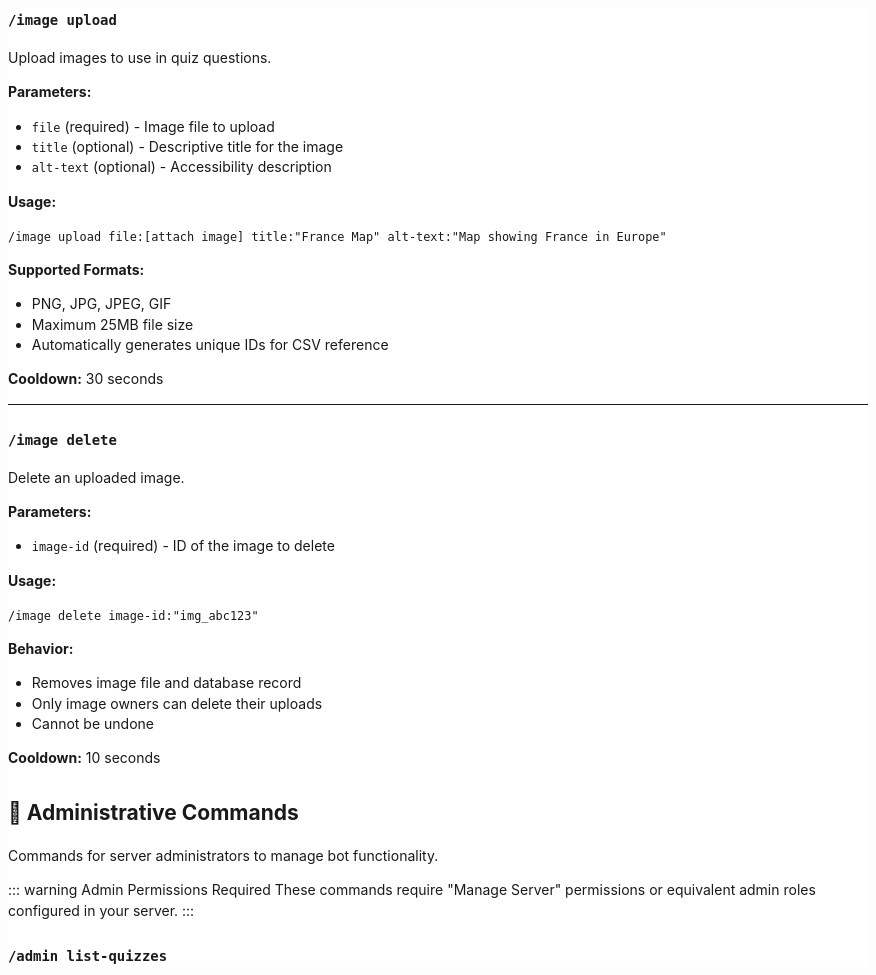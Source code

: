 ### `/image upload`

Upload images to use in quiz questions.

**Parameters:**

- `file` (required) - Image file to upload
- `title` (optional) - Descriptive title for the image
- `alt-text` (optional) - Accessibility description

**Usage:**

```
/image upload file:[attach image] title:"France Map" alt-text:"Map showing France in Europe"
```

**Supported Formats:**

- PNG, JPG, JPEG, GIF
- Maximum 25MB file size
- Automatically generates unique IDs for CSV reference

**Cooldown:** 30 seconds

---

### `/image delete`

Delete an uploaded image.

**Parameters:**

- `image-id` (required) - ID of the image to delete

**Usage:**

```
/image delete image-id:"img_abc123"
```

**Behavior:**

- Removes image file and database record
- Only image owners can delete their uploads
- Cannot be undone

**Cooldown:** 10 seconds

## 🔧 Administrative Commands

Commands for server administrators to manage bot functionality.

::: warning Admin Permissions Required
These commands require "Manage Server" permissions or equivalent admin roles configured in your server.
:::

### `/admin list-quizzes`
